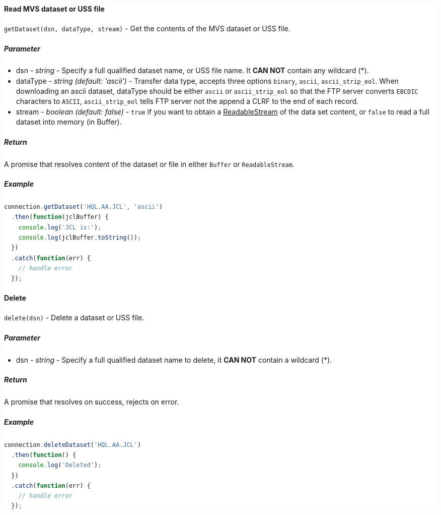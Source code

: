 #### Read MVS dataset or USS file

`getDataset(dsn, dataType, stream)` - Get the contents of the MVS dataset or USS file.

##### Parameter

* dsn - _string_ -  Specify a full qualified dataset name, or USS file name. It **CAN NOT** contain any wildcard (*).
* dataType - _string (default: 'ascii')_ -  Transfer data type, accepts three options `binary`,  `ascii`, `ascii_strip_eol`. When downloading an ascii dataset, dataType should be either `ascii` or `ascii_strip_eol` so that the FTP server converts `EBCDIC` characters to  `ASCII`, `ascii_strip_eol` tells FTP server not the append a CLRF to the end of each record.
* stream - _boolean (default: false)_ -  `true` if you want to obtain a [ReadableStream](https://nodejs.org/api/stream.html#stream_readable_streams) of the data set content, or `false` to read a full dataset into memory (in Buffer).

##### Return

A promise that resolves content of the dataset or file in either `Buffer` or `ReadableStream`.

##### Example

```js
connection.getDataset('HQL.AA.JCL', 'ascii')
  .then(function(jclBuffer) {
    console.log('JCL is:');
    console.log(jclBuffer.toString());
  })
  .catch(function(err) {
    // handle error
  });
```

#### Delete

`delete(dsn)` - Delete a dataset or USS file.

##### Parameter

* dsn - _string_ -  Specify a full qualified dataset name to delete, it **CAN NOT** contain a wildcard (*).

##### Return

A promise that resolves on success, rejects on error.

##### Example

```js
connection.deleteDataset('HQL.AA.JCL')
  .then(function() {
    console.log('Deleted');
  })
  .catch(function(err) {
    // handle error
  });
```
